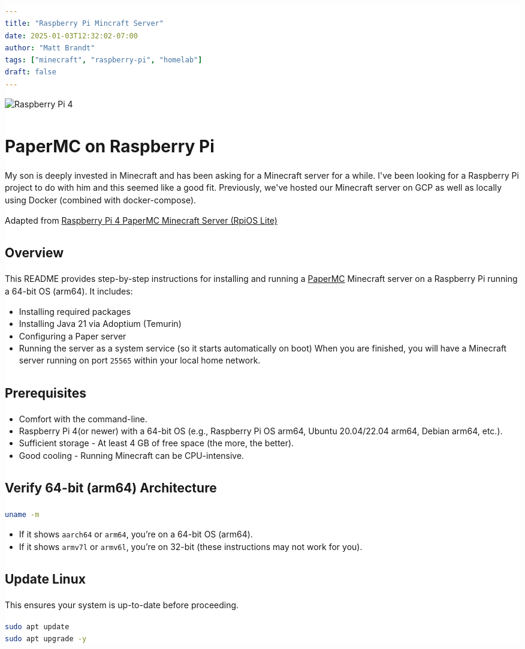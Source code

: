 ```yaml
---
title: "Raspberry Pi Mincraft Server"
date: 2025-01-03T12:32:02-07:00
author: "Matt Brandt"
tags: ["minecraft", "raspberry-pi", "homelab"]
draft: false
---
```


![Raspberry Pi 4](/blog/2025/01/pi-server.jpeg)
# PaperMC on Raspberry Pi

My son is deeply invested in Minecraft and has been asking for a Minecraft server for a while. I've been looking for a Raspberry Pi project to do with him and this seemed like a good fit.
Previously, we've hosted our Minecraft server on GCP as well as locally using Docker (combined with docker-compose).

Adapted from [Raspberry Pi 4 PaperMC Minecraft Server (RpiOS Lite)](https://www.instructables.com/Raspberry-Pi-4-PaperMC-Minecraft-Server-RpiOS-Lite/)

## Overview
This README provides step-by-step instructions for installing and running a [PaperMC](https://papermc.io/) Minecraft server on a Raspberry Pi running a 64-bit OS (arm64). It includes:
- Installing required packages
- Installing Java 21 via Adoptium (Temurin)
- Configuring a Paper server
- Running the server as a system service (so it starts automatically on boot)
When you are finished, you will have a Minecraft server running on port `25565` within your local home network.

## Prerequisites
- Comfort with the command-line.
- Raspberry Pi 4(or newer) with a 64-bit OS (e.g., Raspberry Pi OS arm64, Ubuntu 20.04/22.04 arm64, Debian arm64, etc.).
- Sufficient storage - At least 4 GB of free space (the more, the better).
- Good cooling - Running Minecraft can be CPU-intensive.

## Verify 64-bit (arm64) Architecture
```bash
uname -m
```
- If it shows `aarch64` or `arm64`, you’re on a 64-bit OS (arm64).
- If it shows `armv7l` or `armv6l`, you’re on 32-bit (these instructions may not work for you).

## Update Linux
This ensures your system is up-to-date before proceeding.
```bash
sudo apt update
sudo apt upgrade -y
```
